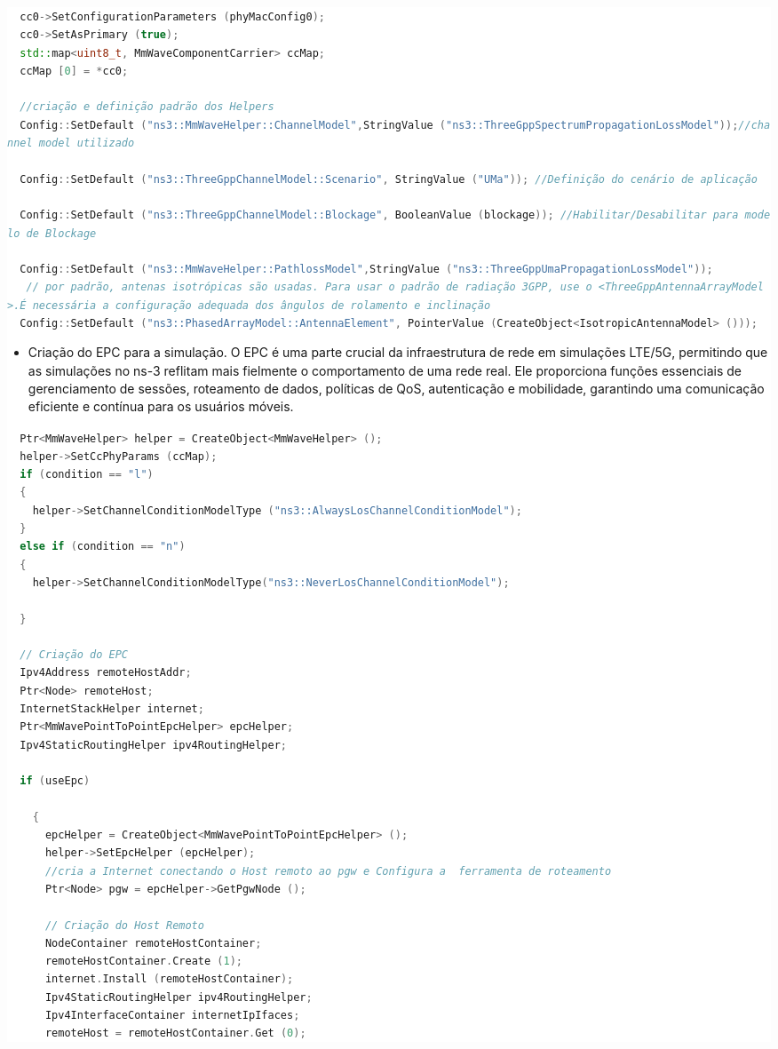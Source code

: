 ~~~~cpp
  cc0->SetConfigurationParameters (phyMacConfig0);
  cc0->SetAsPrimary (true);
  std::map<uint8_t, MmWaveComponentCarrier> ccMap;
  ccMap [0] = *cc0;

  //criação e definição padrão dos Helpers
  Config::SetDefault ("ns3::MmWaveHelper::ChannelModel",StringValue ("ns3::ThreeGppSpectrumPropagationLossModel"));//channel model utilizado

  Config::SetDefault ("ns3::ThreeGppChannelModel::Scenario", StringValue ("UMa")); //Definição do cenário de aplicação

  Config::SetDefault ("ns3::ThreeGppChannelModel::Blockage", BooleanValue (blockage)); //Habilitar/Desabilitar para modelo de Blockage

  Config::SetDefault ("ns3::MmWaveHelper::PathlossModel",StringValue ("ns3::ThreeGppUmaPropagationLossModel"));
   // por padrão, antenas isotrópicas são usadas. Para usar o padrão de radiação 3GPP, use o <ThreeGppAntennaArrayModel>.É necessária a configuração adequada dos ângulos de rolamento e inclinação
  Config::SetDefault ("ns3::PhasedArrayModel::AntennaElement", PointerValue (CreateObject<IsotropicAntennaModel> ()));
~~~~


- Criação do EPC para a simulação. O EPC é uma parte crucial da infraestrutura de rede em simulações LTE/5G, permitindo que as simulações no ns-3 reflitam mais fielmente o comportamento de uma rede real. Ele proporciona funções essenciais de gerenciamento de sessões, roteamento de dados, políticas de QoS, autenticação e mobilidade, garantindo uma comunicação eficiente e contínua para os usuários móveis.
~~~~cpp
  Ptr<MmWaveHelper> helper = CreateObject<MmWaveHelper> ();
  helper->SetCcPhyParams (ccMap);
  if (condition == "l")
  {
    helper->SetChannelConditionModelType ("ns3::AlwaysLosChannelConditionModel");
  }
  else if (condition == "n")
  {
    helper->SetChannelConditionModelType("ns3::NeverLosChannelConditionModel");

  }

  // Criação do EPC
  Ipv4Address remoteHostAddr;
  Ptr<Node> remoteHost;
  InternetStackHelper internet;
  Ptr<MmWavePointToPointEpcHelper> epcHelper;
  Ipv4StaticRoutingHelper ipv4RoutingHelper;

  if (useEpc)

    {
      epcHelper = CreateObject<MmWavePointToPointEpcHelper> ();
      helper->SetEpcHelper (epcHelper);
      //cria a Internet conectando o Host remoto ao pgw e Configura a  ferramenta de roteamento
      Ptr<Node> pgw = epcHelper->GetPgwNode ();
      
      // Criação do Host Remoto
      NodeContainer remoteHostContainer;
      remoteHostContainer.Create (1);
      internet.Install (remoteHostContainer);
      Ipv4StaticRoutingHelper ipv4RoutingHelper;
      Ipv4InterfaceContainer internetIpIfaces;
      remoteHost = remoteHostContainer.Get (0);
~~~~